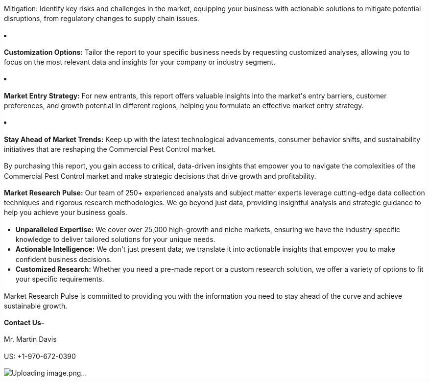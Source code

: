 Mitigation:</strong> Identify key risks and challenges in the market, equipping your business with actionable solutions to mitigate potential disruptions, from regulatory changes to supply chain issues.</p></li><li><p><strong>Customization Options:</strong> Tailor the report to your specific business needs by requesting customized analyses, allowing you to focus on the most relevant data and insights for your company or industry segment.</p></li><li><p><strong>Market Entry Strategy:</strong> For new entrants, this report offers valuable insights into the market's entry barriers, customer preferences, and growth potential in different regions, helping you formulate an effective market entry strategy.</p></li><li><p><strong>Stay Ahead of Market Trends:</strong> Keep up with the latest technological advancements, consumer behavior shifts, and sustainability initiatives that are reshaping the Commercial Pest Control market.</p></li></ol><p>By purchasing this report, you gain access to critical, data-driven insights that empower you to navigate the complexities of the Commercial Pest Control market and make strategic decisions that drive growth and profitability.</p><p><strong>Market Research Pulse:</strong>&nbsp;Our team of 250+ experienced analysts and subject matter experts leverage cutting-edge data collection techniques and rigorous research methodologies. We go beyond just data, providing insightful analysis and strategic guidance to help you achieve your business goals.</p><ul><li><strong>Unparalleled Expertise:</strong>&nbsp;We cover over 25,000 high-growth and niche markets, ensuring we have the industry-specific knowledge to deliver tailored solutions for your unique needs.</li><li><strong>Actionable Intelligence:</strong>&nbsp;We don't just present data; we translate it into actionable insights that empower you to make confident business decisions.</li><li><strong>Customized Research:</strong>&nbsp;Whether you need a pre-made report or a custom research solution, we offer a variety of options to fit your specific requirements.</li></ul><p>Market Research Pulse is committed to providing you with the information you need to stay ahead of the curve and achieve sustainable growth.</p><p><strong>Contact Us-</strong></p><p>Mr. Martin Davis</p><p>US: +1-970-672-0390</p>
![Uploading image.png…]()
